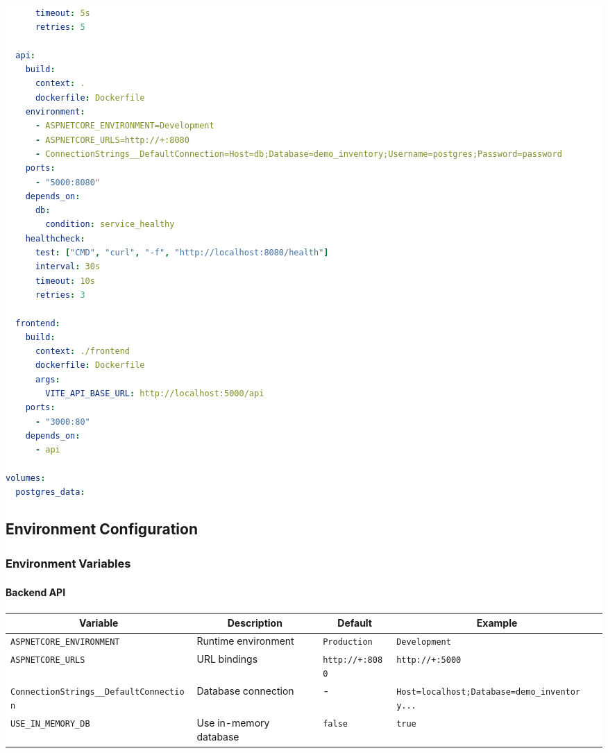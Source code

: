 ```yaml
      timeout: 5s
      retries: 5

  api:
    build:
      context: .
      dockerfile: Dockerfile
    environment:
      - ASPNETCORE_ENVIRONMENT=Development
      - ASPNETCORE_URLS=http://+:8080
      - ConnectionStrings__DefaultConnection=Host=db;Database=demo_inventory;Username=postgres;Password=password
    ports:
      - "5000:8080"
    depends_on:
      db:
        condition: service_healthy
    healthcheck:
      test: ["CMD", "curl", "-f", "http://localhost:8080/health"]
      interval: 30s
      timeout: 10s
      retries: 3

  frontend:
    build:
      context: ./frontend
      dockerfile: Dockerfile
      args:
        VITE_API_BASE_URL: http://localhost:5000/api
    ports:
      - "3000:80"
    depends_on:
      - api

volumes:
  postgres_data:
```

## Environment Configuration

### Environment Variables

#### Backend API

| Variable | Description | Default | Example |
|----------|-------------|---------|---------|
| `ASPNETCORE_ENVIRONMENT` | Runtime environment | `Production` | `Development` |
| `ASPNETCORE_URLS` | URL bindings | `http://+:8080` | `http://+:5000` |
| `ConnectionStrings__DefaultConnection` | Database connection | - | `Host=localhost;Database=demo_inventory...` |
| `USE_IN_MEMORY_DB` | Use in-memory database | `false` | `true` |
